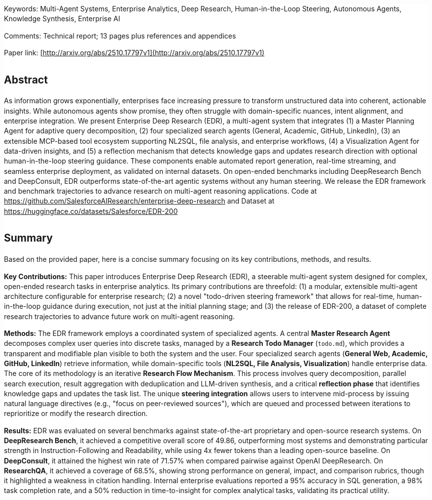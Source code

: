 Keywords: Multi-Agent Systems, Enterprise Analytics, Deep Research, Human-in-the-Loop Steering, Autonomous Agents, Knowledge Synthesis, Enterprise AI

Comments: Technical report; 13 pages plus references and appendices

Paper link: [http://arxiv.org/abs/2510.17797v1](http://arxiv.org/abs/2510.17797v1)

## Abstract

As information grows exponentially, enterprises face increasing pressure to transform unstructured data into coherent, actionable insights. While autonomous agents show promise, they often struggle with domain-specific nuances, intent alignment, and enterprise integration. We present Enterprise Deep Research (EDR), a multi-agent system that integrates (1) a Master Planning Agent for adaptive query decomposition, (2) four specialized search agents (General, Academic, GitHub, LinkedIn), (3) an extensible MCP-based tool ecosystem supporting NL2SQL, file analysis, and enterprise workflows, (4) a Visualization Agent for data-driven insights, and (5) a reflection mechanism that detects knowledge gaps and updates research direction with optional human-in-the-loop steering guidance. These components enable automated report generation, real-time streaming, and seamless enterprise deployment, as validated on internal datasets. On open-ended benchmarks including DeepResearch Bench and DeepConsult, EDR outperforms state-of-the-art agentic systems without any human steering. We release the EDR framework and benchmark trajectories to advance research on multi-agent reasoning applications.   Code at https://github.com/SalesforceAIResearch/enterprise-deep-research and Dataset at https://huggingface.co/datasets/Salesforce/EDR-200

## Summary

Based on the provided paper, here is a concise summary focusing on its key contributions, methods, and results.

**Key Contributions:**
This paper introduces Enterprise Deep Research (EDR), a steerable multi-agent system designed for complex, open-ended research tasks in enterprise analytics. Its primary contributions are threefold: (1) a modular, extensible multi-agent architecture configurable for enterprise research; (2) a novel "todo-driven steering framework" that allows for real-time, human-in-the-loop guidance during execution, not just at the initial planning stage; and (3) the release of EDR-200, a dataset of complete research trajectories to advance future work on multi-agent reasoning.

**Methods:**
The EDR framework employs a coordinated system of specialized agents. A central **Master Research Agent** decomposes complex user queries into discrete tasks, managed by a **Research Todo Manager** (`todo.md`), which provides a transparent and modifiable plan visible to both the system and the user. Four specialized search agents (**General Web, Academic, GitHub, LinkedIn**) retrieve information, while domain-specific tools (**NL2SQL, File Analysis, Visualization**) handle enterprise data. The core of its methodology is an iterative **Research Flow Mechanism**. This process involves query decomposition, parallel search execution, result aggregation with deduplication and LLM-driven synthesis, and a critical **reflection phase** that identifies knowledge gaps and updates the task list. The unique **steering integration** allows users to intervene mid-process by issuing natural language directives (e.g., "focus on peer-reviewed sources"), which are queued and processed between iterations to reprioritize or modify the research direction.

**Results:**
EDR was evaluated on several benchmarks against state-of-the-art proprietary and open-source research systems. On **DeepResearch Bench**, it achieved a competitive overall score of 49.86, outperforming most systems and demonstrating particular strength in Instruction-Following and Readability, while using 4x fewer tokens than a leading open-source baseline. On **DeepConsult**, it attained the highest win rate of 71.57% when compared pairwise against OpenAI DeepResearch. On **ResearchQA**, it achieved a coverage of 68.5%, showing strong performance on general, impact, and comparison rubrics, though it highlighted a weakness in citation handling. Internal enterprise evaluations reported a 95% accuracy in SQL generation, a 98% task completion rate, and a 50% reduction in time-to-insight for complex analytical tasks, validating its practical utility.

